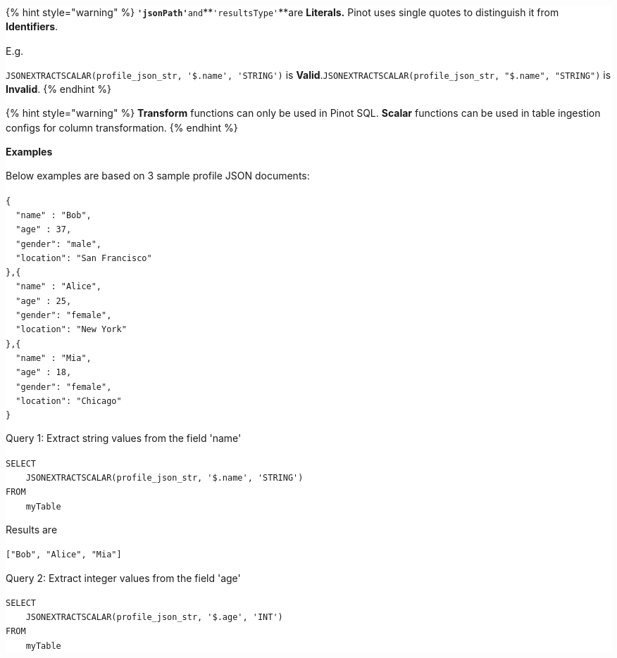 {% hint style="warning" %}
**`'jsonPath'`**`and`**`'resultsType'`**are **Literals.** Pinot uses single quotes to distinguish it from **Identifiers**.

E.g.

`JSONEXTRACTSCALAR(profile_json_str, '$.name', 'STRING')`  is **Valid**.`JSONEXTRACTSCALAR(profile_json_str, "$.name", "STRING")`  is **Invalid**.
{% endhint %}

{% hint style="warning" %}
**Transform** functions can only be used in Pinot SQL. **Scalar** functions can be used in table ingestion configs for column transformation.
{% endhint %}

**Examples**

Below examples are based on 3 sample profile JSON documents:

```text
{
  "name" : "Bob",
  "age" : 37,
  "gender": "male",
  "location": "San Francisco"
},{
  "name" : "Alice",
  "age" : 25,
  "gender": "female",
  "location": "New York"
},{
  "name" : "Mia",
  "age" : 18,
  "gender": "female",
  "location": "Chicago"
}
```

Query 1: Extract string values from the field 'name'

```text
SELECT
    JSONEXTRACTSCALAR(profile_json_str, '$.name', 'STRING')
FROM
    myTable
```

Results are

```text
["Bob", "Alice", "Mia"]
```

Query 2: Extract integer values from the field 'age'

```text
SELECT
    JSONEXTRACTSCALAR(profile_json_str, '$.age', 'INT')
FROM
    myTable
```
